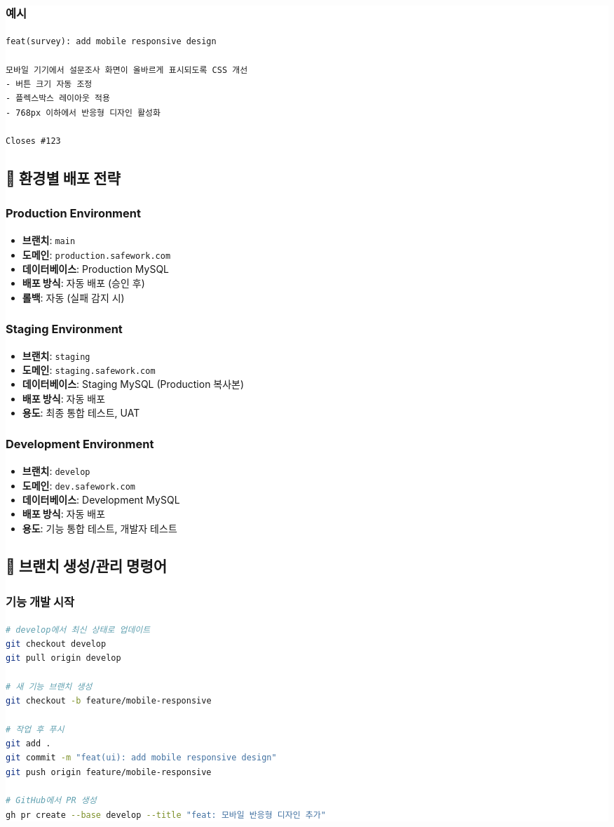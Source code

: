 ### 예시
```
feat(survey): add mobile responsive design

모바일 기기에서 설문조사 화면이 올바르게 표시되도록 CSS 개선
- 버튼 크기 자동 조정
- 플렉스박스 레이아웃 적용
- 768px 이하에서 반응형 디자인 활성화

Closes #123
```

## 🎯 환경별 배포 전략

### Production Environment
- **브랜치**: `main`
- **도메인**: `production.safework.com`
- **데이터베이스**: Production MySQL
- **배포 방식**: 자동 배포 (승인 후)
- **롤백**: 자동 (실패 감지 시)

### Staging Environment  
- **브랜치**: `staging`
- **도메인**: `staging.safework.com`
- **데이터베이스**: Staging MySQL (Production 복사본)
- **배포 방식**: 자동 배포
- **용도**: 최종 통합 테스트, UAT

### Development Environment
- **브랜치**: `develop`
- **도메인**: `dev.safework.com`
- **데이터베이스**: Development MySQL
- **배포 방식**: 자동 배포
- **용도**: 기능 통합 테스트, 개발자 테스트

## 🔧 브랜치 생성/관리 명령어

### 기능 개발 시작
```bash
# develop에서 최신 상태로 업데이트
git checkout develop
git pull origin develop

# 새 기능 브랜치 생성
git checkout -b feature/mobile-responsive

# 작업 후 푸시
git add .
git commit -m "feat(ui): add mobile responsive design"
git push origin feature/mobile-responsive

# GitHub에서 PR 생성
gh pr create --base develop --title "feat: 모바일 반응형 디자인 추가"
```
